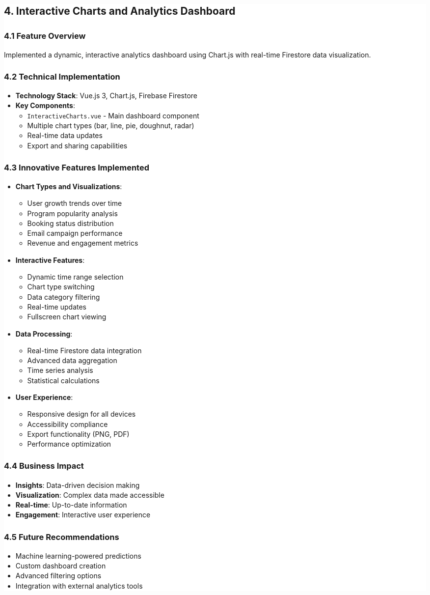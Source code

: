 ## 4. Interactive Charts and Analytics Dashboard

### 4.1 Feature Overview
Implemented a dynamic, interactive analytics dashboard using Chart.js with real-time Firestore data visualization.

### 4.2 Technical Implementation
- **Technology Stack**: Vue.js 3, Chart.js, Firebase Firestore
- **Key Components**:
  - `InteractiveCharts.vue` - Main dashboard component
  - Multiple chart types (bar, line, pie, doughnut, radar)
  - Real-time data updates
  - Export and sharing capabilities

### 4.3 Innovative Features Implemented
- **Chart Types and Visualizations**:
  - User growth trends over time
  - Program popularity analysis
  - Booking status distribution
  - Email campaign performance
  - Revenue and engagement metrics

- **Interactive Features**:
  - Dynamic time range selection
  - Chart type switching
  - Data category filtering
  - Real-time updates
  - Fullscreen chart viewing

- **Data Processing**:
  - Real-time Firestore data integration
  - Advanced data aggregation
  - Time series analysis
  - Statistical calculations

- **User Experience**:
  - Responsive design for all devices
  - Accessibility compliance
  - Export functionality (PNG, PDF)
  - Performance optimization

### 4.4 Business Impact
- **Insights**: Data-driven decision making
- **Visualization**: Complex data made accessible
- **Real-time**: Up-to-date information
- **Engagement**: Interactive user experience

### 4.5 Future Recommendations
- Machine learning-powered predictions
- Custom dashboard creation
- Advanced filtering options
- Integration with external analytics tools

